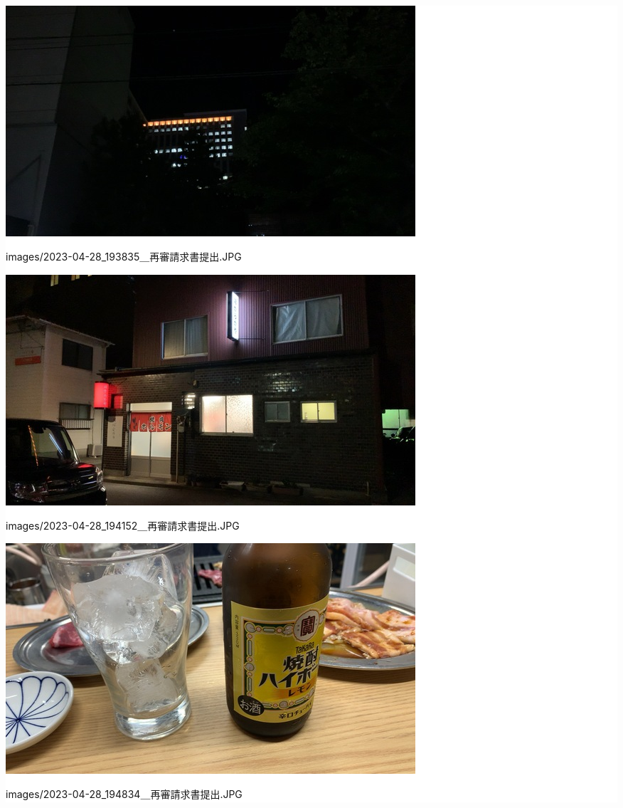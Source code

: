 ![images/2023-04-28_193835＿再審請求書提出.JPG](images/2023-04-28_193835＿再審請求書提出.JPG)
<div class="img_name">
images/2023-04-28_193835＿再審請求書提出.JPG

</div>

![images/2023-04-28_194152＿再審請求書提出.JPG](images/2023-04-28_194152＿再審請求書提出.JPG)
<div class="img_name">
images/2023-04-28_194152＿再審請求書提出.JPG

</div>

![images/2023-04-28_194834＿再審請求書提出.JPG](images/2023-04-28_194834＿再審請求書提出.JPG)
<div class="img_name">
images/2023-04-28_194834＿再審請求書提出.JPG